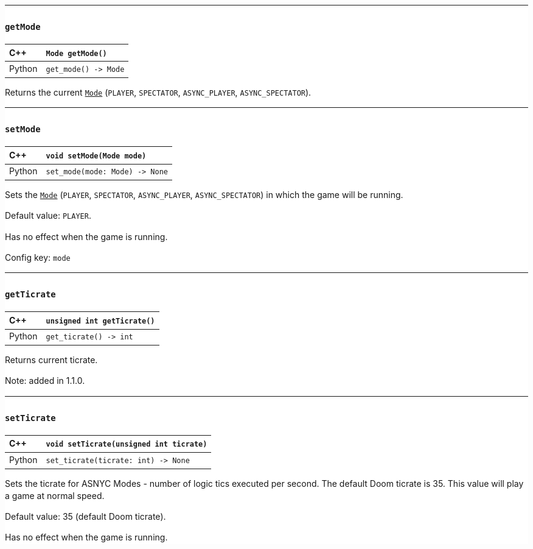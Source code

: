 
---
### `getMode`

| C++    | `Mode getMode()`     |
| :--    | :--                  |
| Python | `get_mode() -> Mode` |

Returns the current [`Mode`](./enums.md#mode) (`PLAYER`, `SPECTATOR`, `ASYNC_PLAYER`, `ASYNC_SPECTATOR`).


---
### `setMode`

| C++    | `void setMode(Mode mode)`      |
| :--    | :--                            |
| Python | `set_mode(mode: Mode) -> None` |

Sets the [`Mode`](./enums.md#mode) (`PLAYER`, `SPECTATOR`, `ASYNC_PLAYER`, `ASYNC_SPECTATOR`) in which the game will be running.

Default value: `PLAYER`.

Has no effect when the game is running.

Config key: `mode`


---
### `getTicrate`

| C++    | `unsigned int getTicrate()` |
| :--    | :--                         |
| Python | `get_ticrate() -> int`      |

Returns current ticrate.

Note: added in 1.1.0.


---
### `setTicrate`

| C++    | `void setTicrate(unsigned int ticrate)` |
| :--    | :--                                     |
| Python | `set_ticrate(ticrate: int) -> None`     |

Sets the ticrate for ASNYC Modes - number of logic tics executed per second.
The default Doom ticrate is 35. This value will play a game at normal speed.

Default value: 35 (default Doom ticrate).

Has no effect when the game is running.
